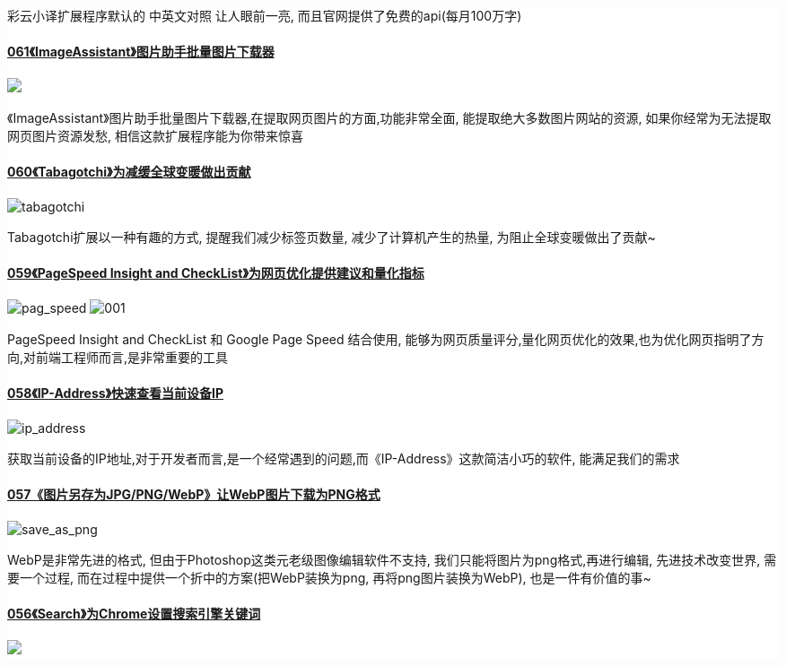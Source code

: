 彩云小译扩展程序默认的 中英文对照 让人眼前一亮, 而且官网提供了免费的api(每月100万字)


#### [061《ImageAssistant》图片助手批量图片下载器](https://github.com/zhaoolee/ChromeAppHeroes/blob/master/page/061-image-assistant.md) 


![](https://raw.githubusercontent.com/zhaoolee/ChromeAppHeroes/master/README/69475211-6cba5e80-0e05-11ea-8364-2fdaf073cdb0.gif)

《ImageAssistant》图片助手批量图片下载器,在提取网页图片的方面,功能非常全面, 能提取绝大多数图片网站的资源, 如果你经常为无法提取网页图片资源发愁, 相信这款扩展程序能为你带来惊喜


#### [060《Tabagotchi》为减缓全球变暖做出贡献](https://github.com/zhaoolee/ChromeAppHeroes/blob/master/page/060_tabagotchi.md)

![tabagotchi](https://raw.githubusercontent.com/zhaoolee/ChromeAppHeroes/master/README/63478935-7b1f7400-c4be-11e9-8679-5f4a6a56c89c.gif)

Tabagotchi扩展以一种有趣的方式, 提醒我们减少标签页数量, 减少了计算机产生的热量, 为阻止全球变暖做出了贡献~


#### [059《PageSpeed Insight and CheckList》为网页优化提供建议和量化指标](https://github.com/zhaoolee/ChromeAppHeroes/blob/master/page/059_page_speed_insight_and_check_list.md)


![pag_speed](https://raw.githubusercontent.com/zhaoolee/ChromeAppHeroes/master/README/63309328-f818e500-c328-11e9-8f1a-68fed13a4015.gif)
![001](https://raw.githubusercontent.com/zhaoolee/ChromeAppHeroes/master/README/63309327-f7804e80-c328-11e9-8eab-9055db8a5d2c.png)

PageSpeed Insight and CheckList 和 Google Page Speed 结合使用, 能够为网页质量评分,量化网页优化的效果,也为优化网页指明了方向,对前端工程师而言,是非常重要的工具


#### [058《IP-Address》快速查看当前设备IP](https://github.com/zhaoolee/ChromeAppHeroes/blob/master/page/058_ip_address.md)


![ip_address](https://raw.githubusercontent.com/zhaoolee/ChromeAppHeroes/master/README/63222725-ee369b00-c1dd-11e9-986e-cbc002168db8.gif)

获取当前设备的IP地址,对于开发者而言,是一个经常遇到的问题,而《IP-Address》这款简洁小巧的软件, 能满足我们的需求


#### [057《图片另存为JPG/PNG/WebP》让WebP图片下载为PNG格式](https://github.com/zhaoolee/ChromeAppHeroes/blob/master/page/057_webp_save_as_png.md)

![save_as_png](https://raw.githubusercontent.com/zhaoolee/ChromeAppHeroes/master/README/63221240-ce48ac80-c1c8-11e9-9860-376fedc0845e.gif)

WebP是非常先进的格式, 但由于Photoshop这类元老级图像编辑软件不支持, 我们只能将图片为png格式,再进行编辑, 先进技术改变世界, 需要一个过程, 而在过程中提供一个折中的方案(把WebP装换为png, 再将png图片装换为WebP), 也是一件有价值的事~

#### [056《Search》为Chrome设置搜索引擎关键词](https://github.com/zhaoolee/ChromeAppHeroes/blob/master/page/056_search.md)

![](https://raw.githubusercontent.com/zhaoolee/ChromeAppHeroes/master/README/62503773-3c37c000-b828-11e9-9605-4ecce76830ec.gif)

